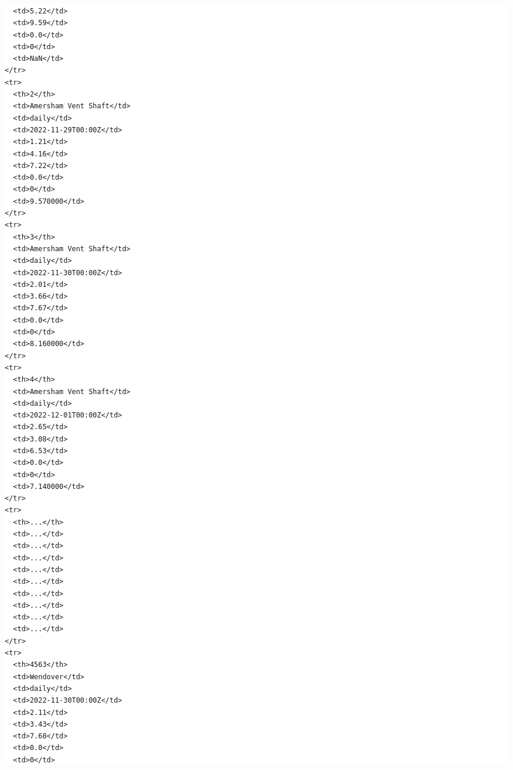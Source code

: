       <td>5.22</td>
      <td>9.59</td>
      <td>0.0</td>
      <td>0</td>
      <td>NaN</td>
    </tr>
    <tr>
      <th>2</th>
      <td>Amersham Vent Shaft</td>
      <td>daily</td>
      <td>2022-11-29T00:00Z</td>
      <td>1.21</td>
      <td>4.16</td>
      <td>7.22</td>
      <td>0.0</td>
      <td>0</td>
      <td>9.570000</td>
    </tr>
    <tr>
      <th>3</th>
      <td>Amersham Vent Shaft</td>
      <td>daily</td>
      <td>2022-11-30T00:00Z</td>
      <td>2.01</td>
      <td>3.66</td>
      <td>7.67</td>
      <td>0.0</td>
      <td>0</td>
      <td>8.160000</td>
    </tr>
    <tr>
      <th>4</th>
      <td>Amersham Vent Shaft</td>
      <td>daily</td>
      <td>2022-12-01T00:00Z</td>
      <td>2.65</td>
      <td>3.08</td>
      <td>6.53</td>
      <td>0.0</td>
      <td>0</td>
      <td>7.140000</td>
    </tr>
    <tr>
      <th>...</th>
      <td>...</td>
      <td>...</td>
      <td>...</td>
      <td>...</td>
      <td>...</td>
      <td>...</td>
      <td>...</td>
      <td>...</td>
      <td>...</td>
    </tr>
    <tr>
      <th>4563</th>
      <td>Wendover</td>
      <td>daily</td>
      <td>2022-11-30T00:00Z</td>
      <td>2.11</td>
      <td>3.43</td>
      <td>7.68</td>
      <td>0.0</td>
      <td>0</td>